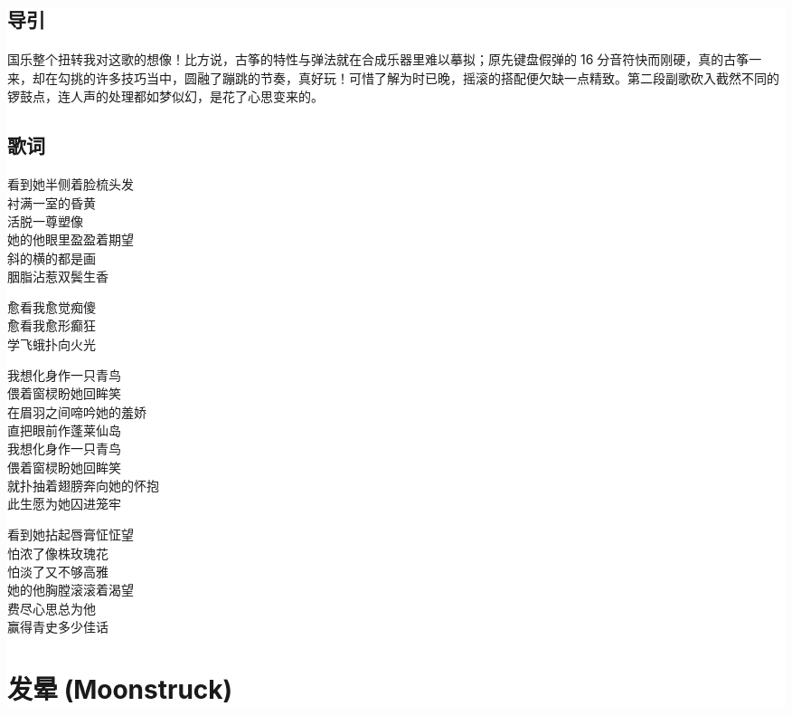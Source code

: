 ## 导引

国乐整个扭转我对这歌的想像！比方说，古筝的特性与弹法就在合成乐器里难以摹拟；原先键盘假弹的 16 分音符快而刚硬，真的古筝一来，却在勾挑的许多技巧当中，圆融了蹦跳的节奏，真好玩！可惜了解为时已晚，摇滚的搭配便欠缺一点精致。第二段副歌砍入截然不同的锣鼓点，连人声的处理都如梦似幻，是花了心思变来的。

## 歌词

看到她半侧着脸梳头发  
衬满一室的昏黄  
活脱一尊塑像  
她的他眼里盈盈着期望  
斜的横的都是画  
胭脂沾惹双鬓生香

愈看我愈觉痴傻  
愈看我愈形癫狂  
学飞蛾扑向火光

我想化身作一只青鸟  
偎着窗棂盼她回眸笑  
在眉羽之间啼吟她的羞娇  
直把眼前作蓬莱仙岛  
我想化身作一只青鸟  
偎着窗棂盼她回眸笑  
就扑抽着翅膀奔向她的怀抱  
此生愿为她囚进笼牢

看到她拈起唇膏怔怔望  
怕浓了像株玫瑰花  
怕淡了又不够高雅  
她的他胸膛滚滚着渴望  
费尽心思总为他  
赢得青史多少佳话

# 发晕 (Moonstruck)
